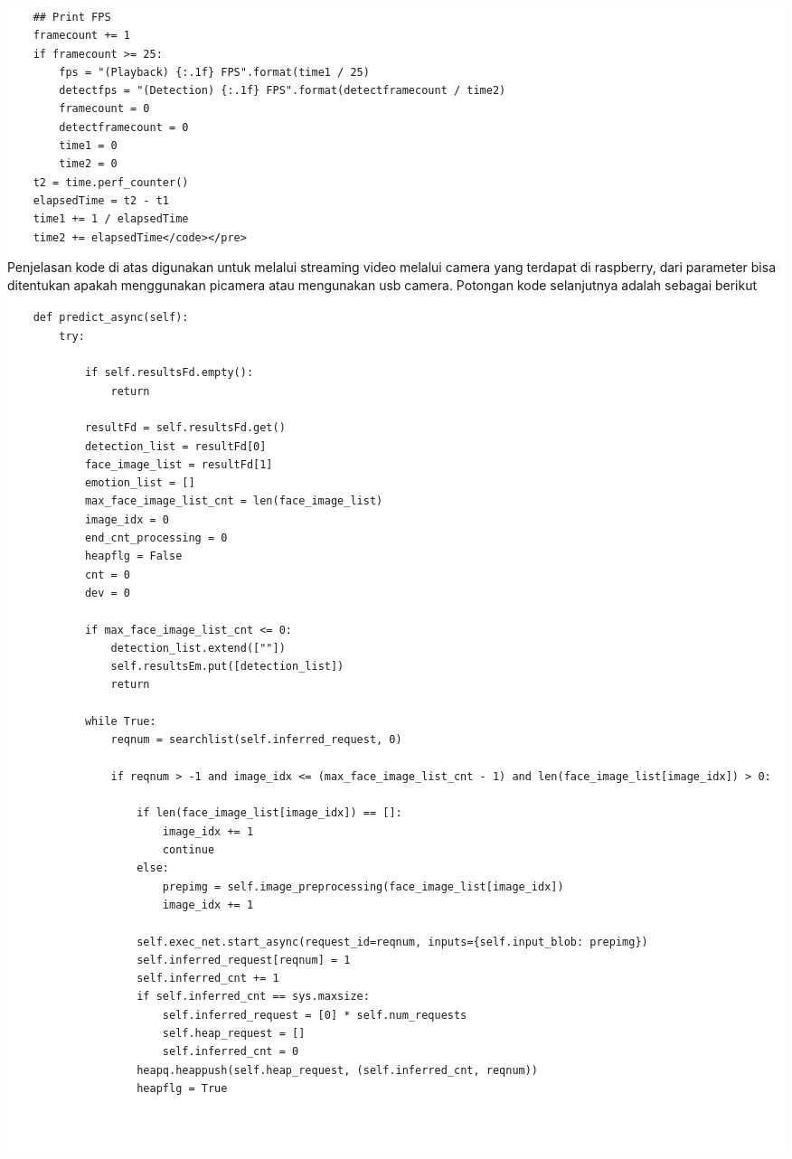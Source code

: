         ## Print FPS
        framecount += 1
        if framecount >= 25:
            fps = "(Playback) {:.1f} FPS".format(time1 / 25)
            detectfps = "(Detection) {:.1f} FPS".format(detectframecount / time2)
            framecount = 0
            detectframecount = 0
            time1 = 0
            time2 = 0
        t2 = time.perf_counter()
        elapsedTime = t2 - t1
        time1 += 1 / elapsedTime
        time2 += elapsedTime</code></pre>

Penjelasan kode di atas digunakan untuk melalui streaming video melalui camera yang terdapat di raspberry, dari parameter bisa ditentukan apakah menggunakan picamera atau mengunakan usb camera. Potongan kode selanjutnya adalah sebagai berikut

<pre class="wp-block-code"><code>    def predict_async(self):
        try:

            if self.resultsFd.empty():
                return

            resultFd = self.resultsFd.get()
            detection_list = resultFd[0]
            face_image_list = resultFd[1]
            emotion_list = []
            max_face_image_list_cnt = len(face_image_list)
            image_idx = 0
            end_cnt_processing = 0
            heapflg = False
            cnt = 0
            dev = 0

            if max_face_image_list_cnt &lt;= 0:
                detection_list.extend([""])
                self.resultsEm.put([detection_list])
                return

            while True:
                reqnum = searchlist(self.inferred_request, 0)

                if reqnum > -1 and image_idx &lt;= (max_face_image_list_cnt - 1) and len(face_image_list[image_idx]) > 0:

                    if len(face_image_list[image_idx]) == []:
                        image_idx += 1
                        continue
                    else:
                        prepimg = self.image_preprocessing(face_image_list[image_idx])
                        image_idx += 1

                    self.exec_net.start_async(request_id=reqnum, inputs={self.input_blob: prepimg})
                    self.inferred_request[reqnum] = 1
                    self.inferred_cnt += 1
                    if self.inferred_cnt == sys.maxsize:
                        self.inferred_request = [0] * self.num_requests
                        self.heap_request = []
                        self.inferred_cnt = 0
                    heapq.heappush(self.heap_request, (self.inferred_cnt, reqnum))
                    heapflg = True
